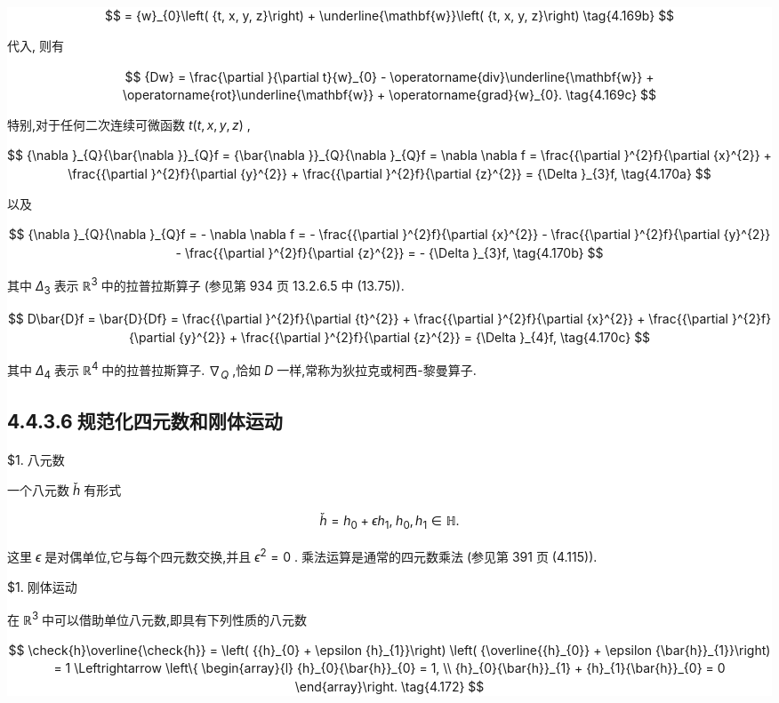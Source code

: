 $$
= {w}_{0}\left( {t, x, y, z}\right)  + \underline{\mathbf{w}}\left( {t, x, y, z}\right)  \tag{4.169b}
$$

代入, 则有

$$
{Dw} = \frac{\partial }{\partial t}{w}_{0} - \operatorname{div}\underline{\mathbf{w}} + \operatorname{rot}\underline{\mathbf{w}} + \operatorname{grad}{w}_{0}. \tag{4.169c}
$$

特别,对于任何二次连续可微函数 $t\left( {t, x, y, z}\right)$ ,

$$
{\nabla }_{Q}{\bar{\nabla }}_{Q}f = {\bar{\nabla }}_{Q}{\nabla }_{Q}f = \nabla \nabla f = \frac{{\partial }^{2}f}{\partial {x}^{2}} + \frac{{\partial }^{2}f}{\partial {y}^{2}} + \frac{{\partial }^{2}f}{\partial {z}^{2}} = {\Delta }_{3}f, \tag{4.170a}
$$

以及

$$
{\nabla }_{Q}{\nabla }_{Q}f =  - \nabla \nabla f =  - \frac{{\partial }^{2}f}{\partial {x}^{2}} - \frac{{\partial }^{2}f}{\partial {y}^{2}} - \frac{{\partial }^{2}f}{\partial {z}^{2}} =  - {\Delta }_{3}f, \tag{4.170b}
$$

其中 ${\Delta }_{3}$ 表示 ${\mathbb{R}}^{3}$ 中的拉普拉斯算子 (参见第 934 页 13.2.6.5 中 (13.75)).

$$
D\bar{D}f = \bar{D}{Df} = \frac{{\partial }^{2}f}{\partial {t}^{2}} + \frac{{\partial }^{2}f}{\partial {x}^{2}} + \frac{{\partial }^{2}f}{\partial {y}^{2}} + \frac{{\partial }^{2}f}{\partial {z}^{2}} = {\Delta }_{4}f, \tag{4.170c}
$$

其中 ${\Delta }_{4}$ 表示 ${\mathbb{R}}^{4}$ 中的拉普拉斯算子. ${\nabla }_{Q}$ ,恰如 $D$ 一样,常称为狄拉克或柯西-黎曼算子.

## 4.4.3.6 规范化四元数和刚体运动

$1. 八元数

一个八元数 $\check{h}$ 有形式

$$
\check{h} = {h}_{0} + \epsilon {h}_{1},\;{h}_{0},{h}_{1} \in  \mathbb{H}. \tag{4.171}
$$

这里 $\epsilon$ 是对偶单位,它与每个四元数交换,并且 ${\epsilon }^{2} = 0$ . 乘法运算是通常的四元数乘法 (参见第 391 页 (4.115)).

$1. 刚体运动

在 ${\mathbb{R}}^{3}$ 中可以借助单位八元数,即具有下列性质的八元数

$$
\check{h}\overline{\check{h}} = \left( {{h}_{0} + \epsilon {h}_{1}}\right) \left( {\overline{{h}_{0}} + \epsilon {\bar{h}}_{1}}\right)  = 1 \Leftrightarrow  \left\{  \begin{array}{l} {h}_{0}{\bar{h}}_{0} = 1, \\  {h}_{0}{\bar{h}}_{1} + {h}_{1}{\bar{h}}_{0} = 0 \end{array}\right.  \tag{4.172}
$$
